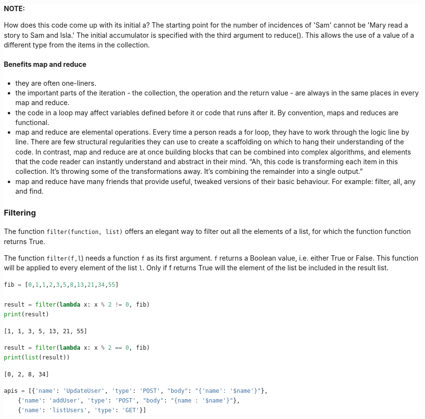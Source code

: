 **NOTE:**

How does this code come up with its initial a? The starting point for the number of incidences of 'Sam' cannot be 'Mary read a story to Sam and Isla.' The initial accumulator is specified with the third argument to reduce(). This allows the use of a value of a different type from the items in the collection.

#### Benefits map and reduce 

* they are often one-liners.
* the important parts of the iteration - the collection, the operation and the return value - are always in the same places in every map and reduce.
* the code in a loop may affect variables defined before it or code that runs after it. By convention, maps and reduces are functional.
* map and reduce are elemental operations. Every time a person reads a for loop, they have to work through the logic line by line. There are few structural regularities they can use to create a scaffolding on which to hang their understanding of the code. In contrast, map and reduce are at once building blocks that can be combined into complex algorithms, and elements that the code reader can instantly understand and abstract in their mind. “Ah, this code is transforming each item in this collection. It’s throwing some of the transformations away. It’s combining the remainder into a single output.”
* map and reduce have many friends that provide useful, tweaked versions of their basic behaviour. For example: filter, all, any and find.

### Filtering

The function `filter(function, list)` offers an elegant way to filter out all the elements of a list, for which the function function returns True.

The function `filter(f,l`) needs a function `f` as its first argument. `f` returns a Boolean value, i.e. either True or False. This function will be applied to every element of the list `l`. Only if f returns True will the element of the list be included in the result list. 


```python
fib = [0,1,1,2,3,5,8,13,21,34,55]

result = filter(lambda x: x % 2 != 0, fib)
print(result)
```

    [1, 1, 3, 5, 13, 21, 55]



```python
result = filter(lambda x: x % 2 == 0, fib)
print(list(result))
```

    [0, 2, 8, 34]



```python
apis = [{'name': 'UpdateUser', 'type': 'POST', "body": "{'name': '$name'}"},
    {'name': 'addUser', 'type': 'POST', "body": "{name : '$name'}"},
    {'name': 'listUsers', 'type': 'GET'}]
```
